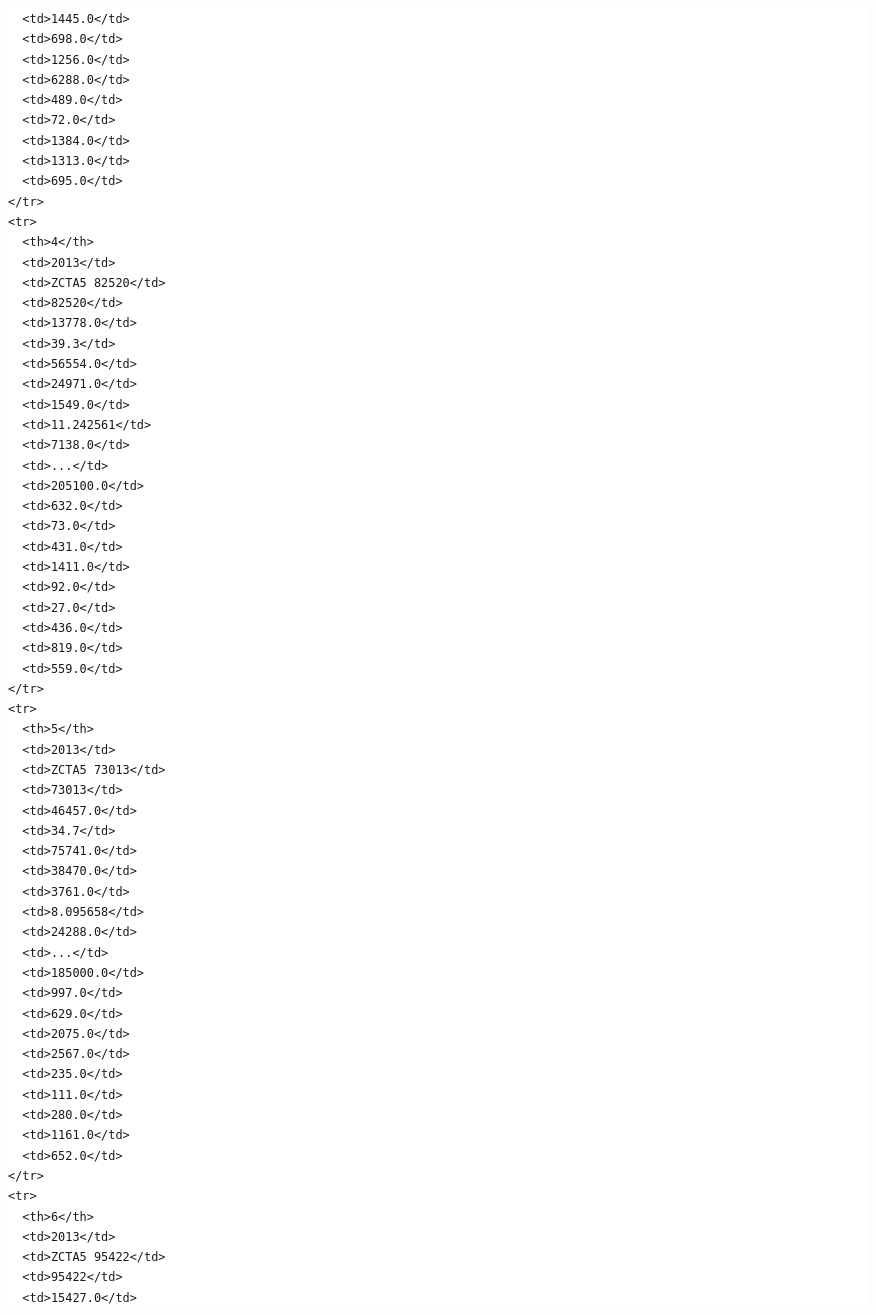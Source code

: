       <td>1445.0</td>
      <td>698.0</td>
      <td>1256.0</td>
      <td>6288.0</td>
      <td>489.0</td>
      <td>72.0</td>
      <td>1384.0</td>
      <td>1313.0</td>
      <td>695.0</td>
    </tr>
    <tr>
      <th>4</th>
      <td>2013</td>
      <td>ZCTA5 82520</td>
      <td>82520</td>
      <td>13778.0</td>
      <td>39.3</td>
      <td>56554.0</td>
      <td>24971.0</td>
      <td>1549.0</td>
      <td>11.242561</td>
      <td>7138.0</td>
      <td>...</td>
      <td>205100.0</td>
      <td>632.0</td>
      <td>73.0</td>
      <td>431.0</td>
      <td>1411.0</td>
      <td>92.0</td>
      <td>27.0</td>
      <td>436.0</td>
      <td>819.0</td>
      <td>559.0</td>
    </tr>
    <tr>
      <th>5</th>
      <td>2013</td>
      <td>ZCTA5 73013</td>
      <td>73013</td>
      <td>46457.0</td>
      <td>34.7</td>
      <td>75741.0</td>
      <td>38470.0</td>
      <td>3761.0</td>
      <td>8.095658</td>
      <td>24288.0</td>
      <td>...</td>
      <td>185000.0</td>
      <td>997.0</td>
      <td>629.0</td>
      <td>2075.0</td>
      <td>2567.0</td>
      <td>235.0</td>
      <td>111.0</td>
      <td>280.0</td>
      <td>1161.0</td>
      <td>652.0</td>
    </tr>
    <tr>
      <th>6</th>
      <td>2013</td>
      <td>ZCTA5 95422</td>
      <td>95422</td>
      <td>15427.0</td>